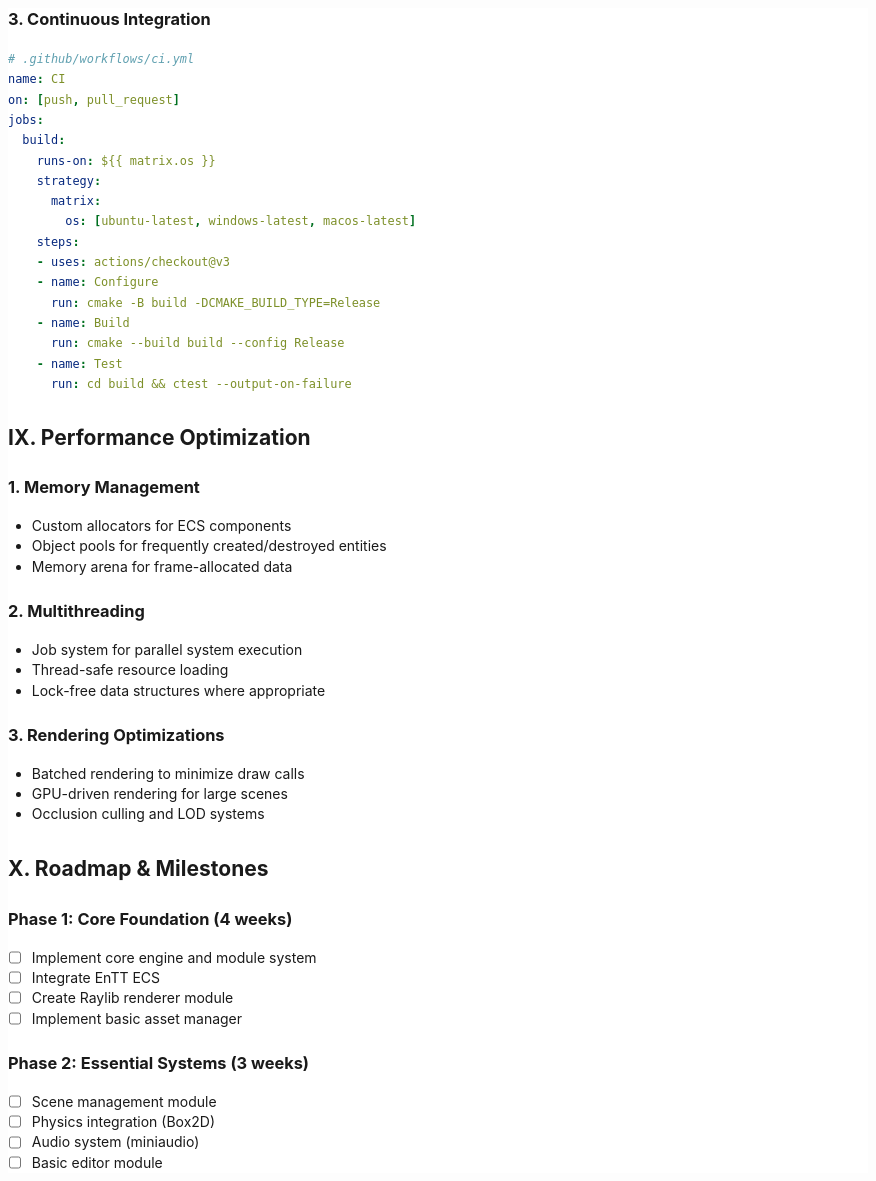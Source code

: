### 3. Continuous Integration
```yaml
# .github/workflows/ci.yml
name: CI
on: [push, pull_request]
jobs:
  build:
    runs-on: ${{ matrix.os }}
    strategy:
      matrix:
        os: [ubuntu-latest, windows-latest, macos-latest]
    steps:
    - uses: actions/checkout@v3
    - name: Configure
      run: cmake -B build -DCMAKE_BUILD_TYPE=Release
    - name: Build
      run: cmake --build build --config Release
    - name: Test
      run: cd build && ctest --output-on-failure
```

## IX. Performance Optimization

### 1. Memory Management
- Custom allocators for ECS components
- Object pools for frequently created/destroyed entities
- Memory arena for frame-allocated data

### 2. Multithreading
- Job system for parallel system execution
- Thread-safe resource loading
- Lock-free data structures where appropriate

### 3. Rendering Optimizations
- Batched rendering to minimize draw calls
- GPU-driven rendering for large scenes
- Occlusion culling and LOD systems

## X. Roadmap & Milestones

### Phase 1: Core Foundation (4 weeks)
- [ ] Implement core engine and module system
- [ ] Integrate EnTT ECS
- [ ] Create Raylib renderer module
- [ ] Implement basic asset manager

### Phase 2: Essential Systems (3 weeks)
- [ ] Scene management module
- [ ] Physics integration (Box2D)
- [ ] Audio system (miniaudio)
- [ ] Basic editor module
